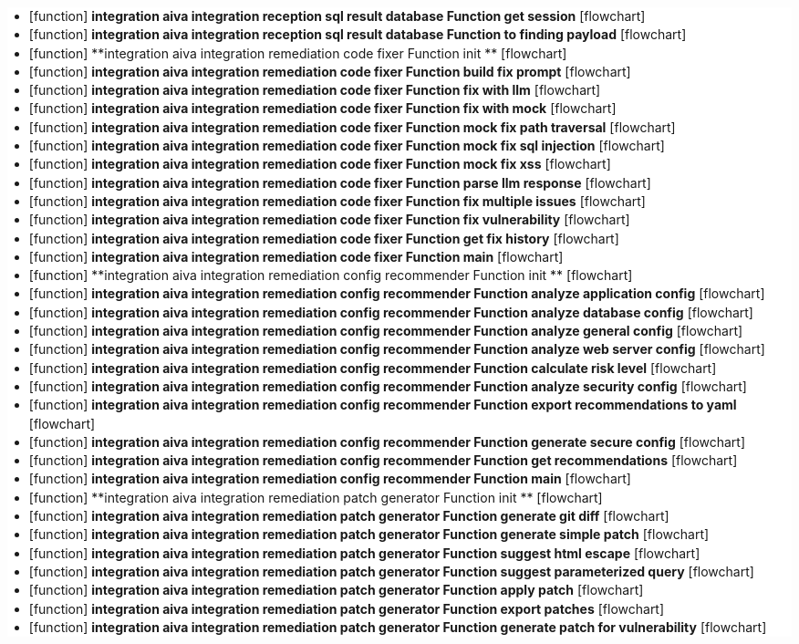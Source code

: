 - [function] **integration aiva integration reception sql result database Function   get session** [flowchart]
- [function] **integration aiva integration reception sql result database Function  to finding payload** [flowchart]
- [function] **integration aiva integration remediation code fixer Function    init  ** [flowchart]
- [function] **integration aiva integration remediation code fixer Function   build fix prompt** [flowchart]
- [function] **integration aiva integration remediation code fixer Function   fix with llm** [flowchart]
- [function] **integration aiva integration remediation code fixer Function   fix with mock** [flowchart]
- [function] **integration aiva integration remediation code fixer Function   mock fix path traversal** [flowchart]
- [function] **integration aiva integration remediation code fixer Function   mock fix sql injection** [flowchart]
- [function] **integration aiva integration remediation code fixer Function   mock fix xss** [flowchart]
- [function] **integration aiva integration remediation code fixer Function   parse llm response** [flowchart]
- [function] **integration aiva integration remediation code fixer Function  fix multiple issues** [flowchart]
- [function] **integration aiva integration remediation code fixer Function  fix vulnerability** [flowchart]
- [function] **integration aiva integration remediation code fixer Function  get fix history** [flowchart]
- [function] **integration aiva integration remediation code fixer Function  main** [flowchart]
- [function] **integration aiva integration remediation config recommender Function    init  ** [flowchart]
- [function] **integration aiva integration remediation config recommender Function   analyze application config** [flowchart]
- [function] **integration aiva integration remediation config recommender Function   analyze database config** [flowchart]
- [function] **integration aiva integration remediation config recommender Function   analyze general config** [flowchart]
- [function] **integration aiva integration remediation config recommender Function   analyze web server config** [flowchart]
- [function] **integration aiva integration remediation config recommender Function   calculate risk level** [flowchart]
- [function] **integration aiva integration remediation config recommender Function  analyze security config** [flowchart]
- [function] **integration aiva integration remediation config recommender Function  export recommendations to yaml** [flowchart]
- [function] **integration aiva integration remediation config recommender Function  generate secure config** [flowchart]
- [function] **integration aiva integration remediation config recommender Function  get recommendations** [flowchart]
- [function] **integration aiva integration remediation config recommender Function  main** [flowchart]
- [function] **integration aiva integration remediation patch generator Function    init  ** [flowchart]
- [function] **integration aiva integration remediation patch generator Function   generate git diff** [flowchart]
- [function] **integration aiva integration remediation patch generator Function   generate simple patch** [flowchart]
- [function] **integration aiva integration remediation patch generator Function   suggest html escape** [flowchart]
- [function] **integration aiva integration remediation patch generator Function   suggest parameterized query** [flowchart]
- [function] **integration aiva integration remediation patch generator Function  apply patch** [flowchart]
- [function] **integration aiva integration remediation patch generator Function  export patches** [flowchart]
- [function] **integration aiva integration remediation patch generator Function  generate patch for vulnerability** [flowchart]